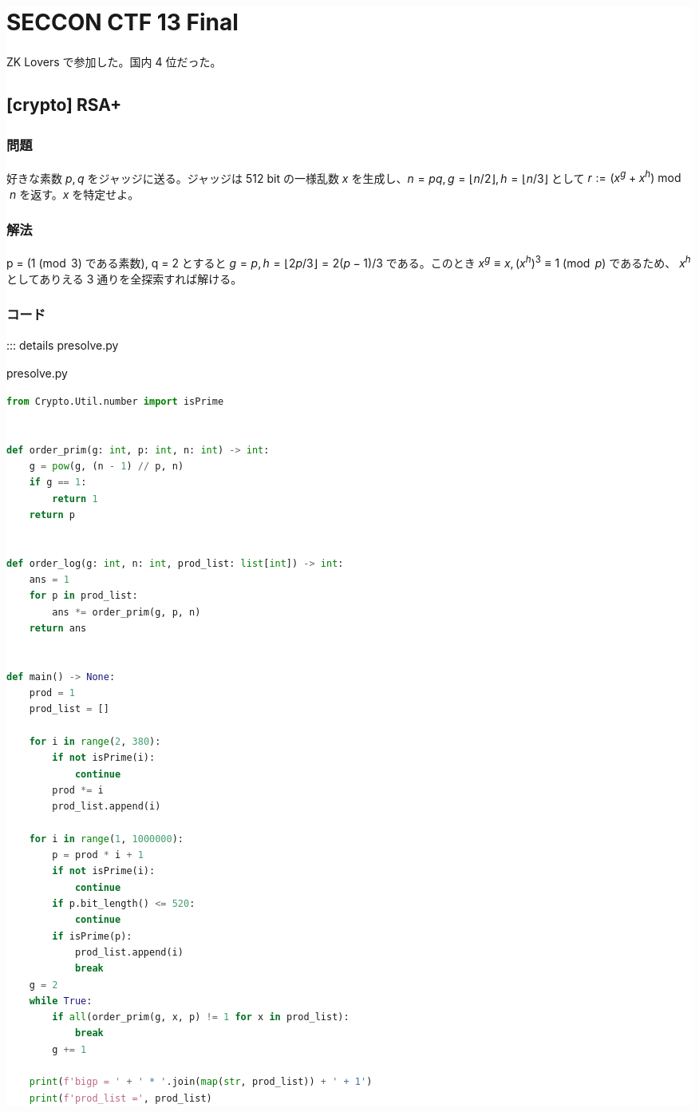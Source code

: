 # SECCON CTF 13 Final
ZK Lovers で参加した。国内 4 位だった。

## [crypto] RSA+
### 問題
好きな素数 $p, q$ をジャッジに送る。ジャッジは 512 bit の一様乱数 $x$ を生成し、$n=pq, g = \lfloor n/2 \rfloor, h = \lfloor n/3 \rfloor$ として $r := (x^g+x^h) \bmod n$ を返す。$x$ を特定せよ。
### 解法
p = ($1 \pmod 3$ である素数), q = 2 とすると $g = p, h = \lfloor 2p/3 \rfloor = 2(p-1)/3$ である。このとき $x^g \equiv x, (x^h)^3 \equiv 1 \pmod p$ であるため、 $x^h$ としてありえる 3 通りを全探索すれば解ける。

### コード
::: details presolve.py

presolve.py
```python
from Crypto.Util.number import isPrime


def order_prim(g: int, p: int, n: int) -> int:
    g = pow(g, (n - 1) // p, n)
    if g == 1:
        return 1
    return p


def order_log(g: int, n: int, prod_list: list[int]) -> int:
    ans = 1
    for p in prod_list:
        ans *= order_prim(g, p, n)
    return ans


def main() -> None:
    prod = 1
    prod_list = []

    for i in range(2, 380):
        if not isPrime(i):
            continue
        prod *= i
        prod_list.append(i)

    for i in range(1, 1000000):
        p = prod * i + 1
        if not isPrime(i):
            continue
        if p.bit_length() <= 520:
            continue
        if isPrime(p):
            prod_list.append(i)
            break
    g = 2
    while True:
        if all(order_prim(g, x, p) != 1 for x in prod_list):
            break
        g += 1

    print(f'bigp = ' + ' * '.join(map(str, prod_list)) + ' + 1')
    print(f'prod_list =', prod_list)
```